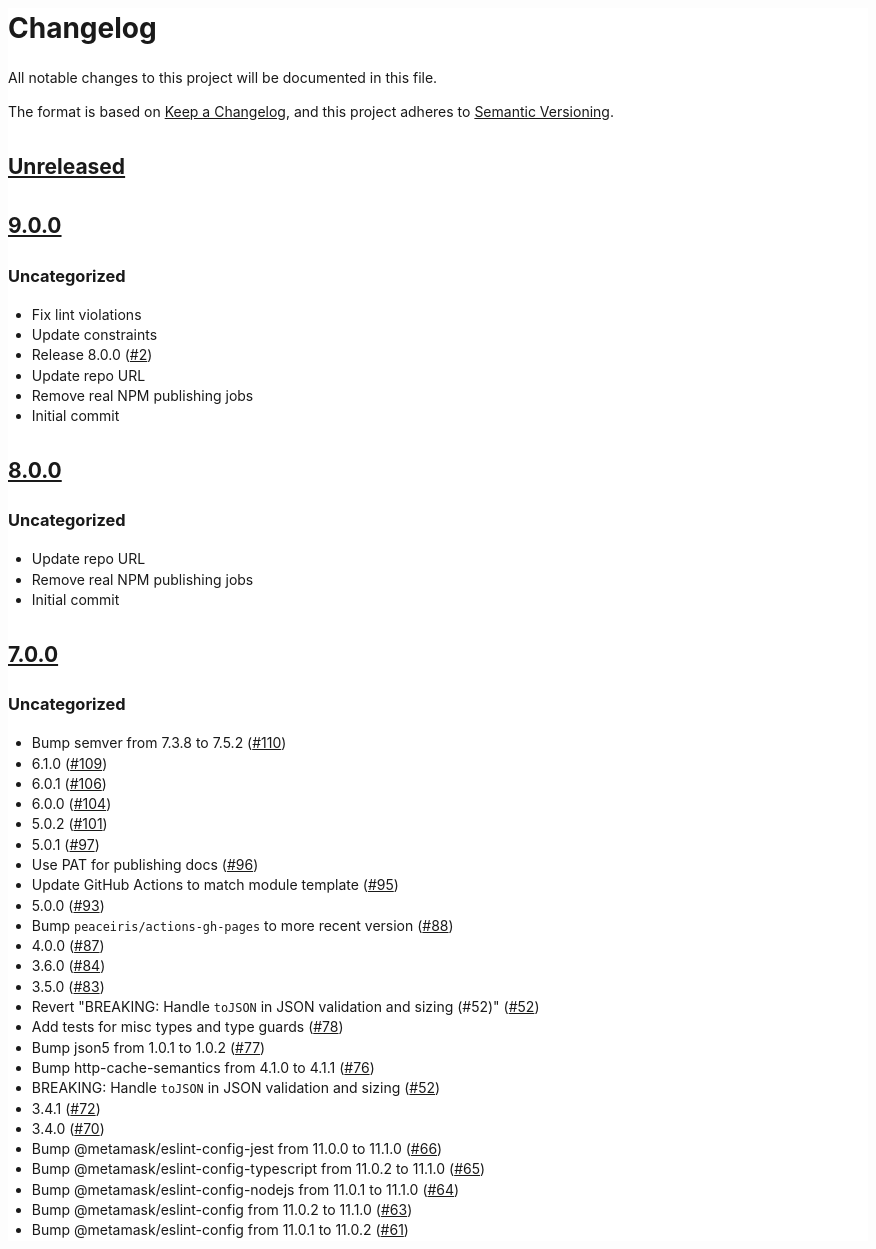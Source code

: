 # Changelog
All notable changes to this project will be documented in this file.

The format is based on [Keep a Changelog](https://keepachangelog.com/en/1.0.0/),
and this project adheres to [Semantic Versioning](https://semver.org/spec/v2.0.0.html).

## [Unreleased]

## [9.0.0]
### Uncategorized
- Fix lint violations
- Update constraints
- Release 8.0.0 ([#2](https://github.com/mcmire/utils/pull/2))
- Update repo URL
- Remove real NPM publishing jobs
- Initial commit

## [8.0.0]
### Uncategorized
- Update repo URL
- Remove real NPM publishing jobs
- Initial commit

## [7.0.0]
### Uncategorized
- Bump semver from 7.3.8 to 7.5.2 ([#110](https://github.com/mcmire/utils/pull/110))
- 6.1.0 ([#109](https://github.com/mcmire/utils/pull/109))
- 6.0.1 ([#106](https://github.com/mcmire/utils/pull/106))
- 6.0.0 ([#104](https://github.com/mcmire/utils/pull/104))
- 5.0.2 ([#101](https://github.com/mcmire/utils/pull/101))
- 5.0.1 ([#97](https://github.com/mcmire/utils/pull/97))
- Use PAT for publishing docs ([#96](https://github.com/mcmire/utils/pull/96))
- Update GitHub Actions to match module template ([#95](https://github.com/mcmire/utils/pull/95))
- 5.0.0 ([#93](https://github.com/mcmire/utils/pull/93))
- Bump `peaceiris/actions-gh-pages` to more recent version ([#88](https://github.com/mcmire/utils/pull/88))
- 4.0.0 ([#87](https://github.com/mcmire/utils/pull/87))
- 3.6.0 ([#84](https://github.com/mcmire/utils/pull/84))
- 3.5.0 ([#83](https://github.com/mcmire/utils/pull/83))
- Revert "BREAKING: Handle `toJSON` in JSON validation and sizing (#52)" ([#52](https://github.com/mcmire/utils/pull/52))
- Add tests for misc types and type guards ([#78](https://github.com/mcmire/utils/pull/78))
- Bump json5 from 1.0.1 to 1.0.2 ([#77](https://github.com/mcmire/utils/pull/77))
- Bump http-cache-semantics from 4.1.0 to 4.1.1 ([#76](https://github.com/mcmire/utils/pull/76))
- BREAKING: Handle `toJSON` in JSON validation and sizing ([#52](https://github.com/mcmire/utils/pull/52))
- 3.4.1 ([#72](https://github.com/mcmire/utils/pull/72))
- 3.4.0 ([#70](https://github.com/mcmire/utils/pull/70))
- Bump @metamask/eslint-config-jest from 11.0.0 to 11.1.0 ([#66](https://github.com/mcmire/utils/pull/66))
- Bump @metamask/eslint-config-typescript from 11.0.2 to 11.1.0 ([#65](https://github.com/mcmire/utils/pull/65))
- Bump @metamask/eslint-config-nodejs from 11.0.1 to 11.1.0 ([#64](https://github.com/mcmire/utils/pull/64))
- Bump @metamask/eslint-config from 11.0.2 to 11.1.0 ([#63](https://github.com/mcmire/utils/pull/63))
- Bump @metamask/eslint-config from 11.0.1 to 11.0.2 ([#61](https://github.com/mcmire/utils/pull/61))

[Unreleased]: https://github.com/mcmire/utils/compare/v9.0.0...HEAD
[9.0.0]: https://github.com/mcmire/utils/compare/v8.0.0...v9.0.0
[8.0.0]: https://github.com/mcmire/utils/compare/v7.0.0...v8.0.0
[7.0.0]: https://github.com/mcmire/utils/compare/v6.1.0...v7.0.0
[6.1.0]: https://github.com/mcmire/utils/compare/v6.0.1...v6.1.0
[6.0.1]: https://github.com/mcmire/utils/compare/v6.0.0...v6.0.1
[6.0.0]: https://github.com/mcmire/utils/compare/v5.0.2...v6.0.0
[5.0.2]: https://github.com/mcmire/utils/compare/v5.0.1...v5.0.2
[5.0.1]: https://github.com/mcmire/utils/compare/v5.0.0...v5.0.1
[5.0.0]: https://github.com/mcmire/utils/compare/v4.0.0...v5.0.0
[4.0.0]: https://github.com/mcmire/utils/compare/v3.6.0...v4.0.0
[3.6.0]: https://github.com/mcmire/utils/compare/v3.5.0...v3.6.0
[3.5.0]: https://github.com/mcmire/utils/compare/v3.4.1...v3.5.0
[3.4.1]: https://github.com/mcmire/utils/compare/v3.4.0...v3.4.1
[3.4.0]: https://github.com/mcmire/utils/compare/v3.3.1...v3.4.0
[3.3.1]: https://github.com/mcmire/utils/compare/v3.3.0...v3.3.1
[3.3.0]: https://github.com/mcmire/utils/compare/v3.2.0...v3.3.0
[3.2.0]: https://github.com/mcmire/utils/compare/v3.1.0...v3.2.0
[3.1.0]: https://github.com/mcmire/utils/compare/v3.0.3...v3.1.0
[3.0.3]: https://github.com/mcmire/utils/compare/v3.0.2...v3.0.3
[3.0.2]: https://github.com/mcmire/utils/compare/v3.0.1...v3.0.2
[3.0.1]: https://github.com/mcmire/utils/compare/v3.0.0...v3.0.1
[3.0.0]: https://github.com/mcmire/utils/compare/v2.1.0...v3.0.0
[2.1.0]: https://github.com/mcmire/utils/compare/v2.0.0...v2.1.0
[2.0.0]: https://github.com/mcmire/utils/compare/v1.0.0...v2.0.0
[1.0.0]: https://github.com/mcmire/utils/releases/tag/v1.0.0